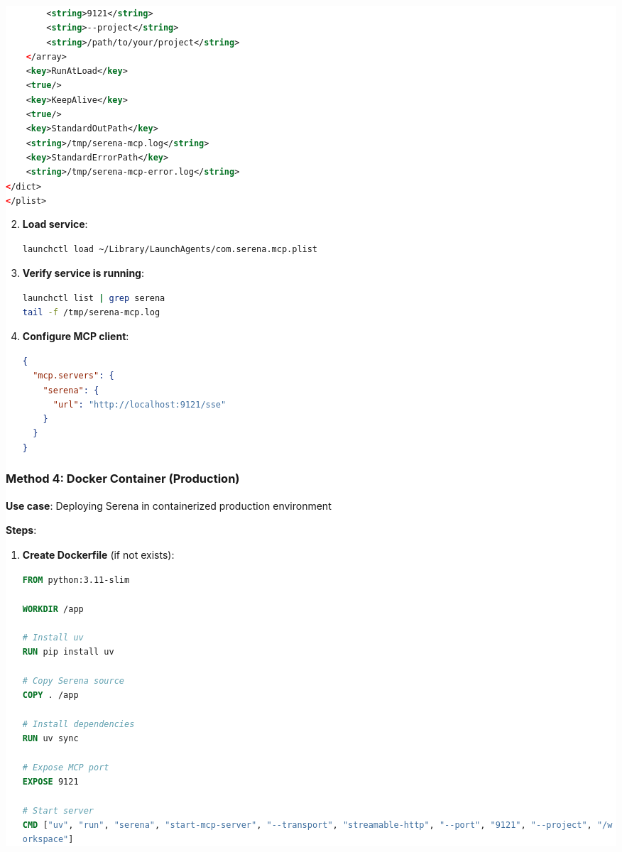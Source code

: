    ```xml
           <string>9121</string>
           <string>--project</string>
           <string>/path/to/your/project</string>
       </array>
       <key>RunAtLoad</key>
       <true/>
       <key>KeepAlive</key>
       <true/>
       <key>StandardOutPath</key>
       <string>/tmp/serena-mcp.log</string>
       <key>StandardErrorPath</key>
       <string>/tmp/serena-mcp-error.log</string>
   </dict>
   </plist>
   ```

2. **Load service**:
   ```bash
   launchctl load ~/Library/LaunchAgents/com.serena.mcp.plist
   ```

3. **Verify service is running**:
   ```bash
   launchctl list | grep serena
   tail -f /tmp/serena-mcp.log
   ```

4. **Configure MCP client**:
   ```json
   {
     "mcp.servers": {
       "serena": {
         "url": "http://localhost:9121/sse"
       }
     }
   }
   ```

### Method 4: Docker Container (Production)

**Use case**: Deploying Serena in containerized production environment

**Steps**:

1. **Create Dockerfile** (if not exists):
   ```dockerfile
   FROM python:3.11-slim
   
   WORKDIR /app
   
   # Install uv
   RUN pip install uv
   
   # Copy Serena source
   COPY . /app
   
   # Install dependencies
   RUN uv sync
   
   # Expose MCP port
   EXPOSE 9121
   
   # Start server
   CMD ["uv", "run", "serena", "start-mcp-server", "--transport", "streamable-http", "--port", "9121", "--project", "/workspace"]
   ```
